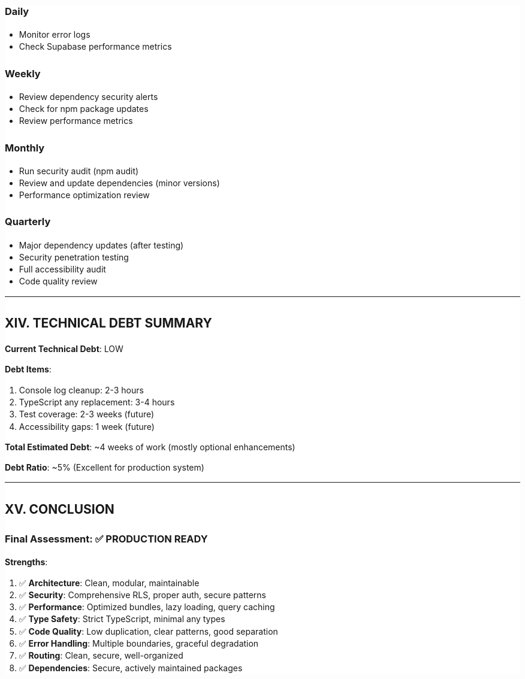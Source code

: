 ### Daily
- Monitor error logs
- Check Supabase performance metrics

### Weekly
- Review dependency security alerts
- Check for npm package updates
- Review performance metrics

### Monthly
- Run security audit (npm audit)
- Review and update dependencies (minor versions)
- Performance optimization review

### Quarterly
- Major dependency updates (after testing)
- Security penetration testing
- Full accessibility audit
- Code quality review

---

## XIV. TECHNICAL DEBT SUMMARY

**Current Technical Debt**: LOW

**Debt Items**:
1. Console log cleanup: 2-3 hours
2. TypeScript any replacement: 3-4 hours
3. Test coverage: 2-3 weeks (future)
4. Accessibility gaps: 1 week (future)

**Total Estimated Debt**: ~4 weeks of work (mostly optional enhancements)

**Debt Ratio**: ~5% (Excellent for production system)

---

## XV. CONCLUSION

### Final Assessment: ✅ PRODUCTION READY

**Strengths**:
1. ✅ **Architecture**: Clean, modular, maintainable
2. ✅ **Security**: Comprehensive RLS, proper auth, secure patterns
3. ✅ **Performance**: Optimized bundles, lazy loading, query caching
4. ✅ **Type Safety**: Strict TypeScript, minimal any types
5. ✅ **Code Quality**: Low duplication, clear patterns, good separation
6. ✅ **Error Handling**: Multiple boundaries, graceful degradation
7. ✅ **Routing**: Clean, secure, well-organized
8. ✅ **Dependencies**: Secure, actively maintained packages
